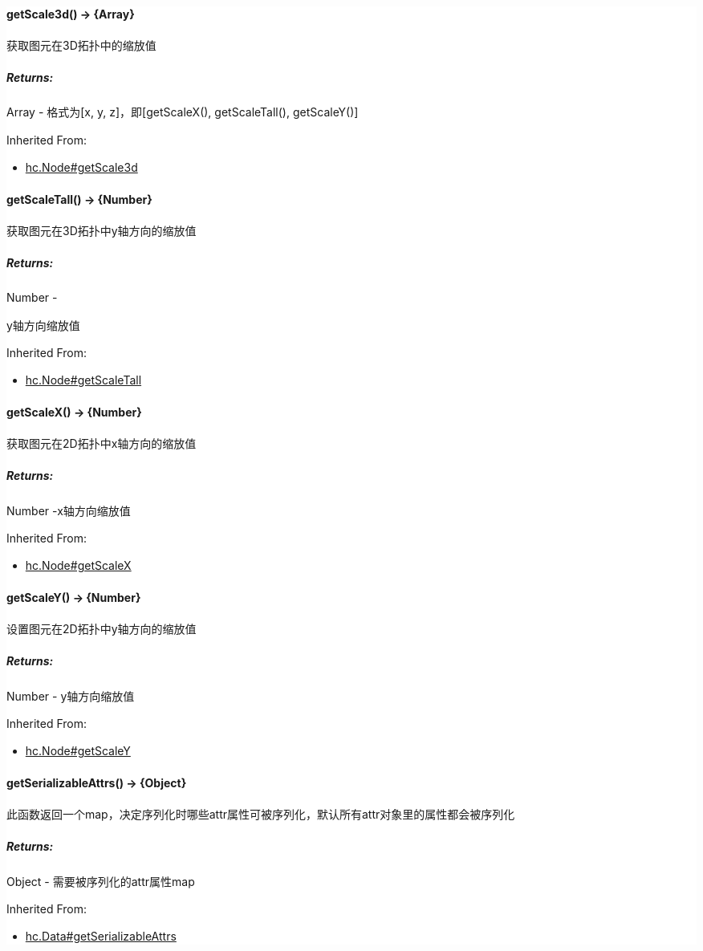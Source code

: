#### getScale3d() → {Array}

获取图元在3D拓扑中的缩放值

##### Returns:

Array - 格式为\[x, y, z\]，即\[getScaleX(), getScaleTall(), getScaleY()\]

Inherited From:

*   [hc.Node#getScale3d](hc.Node.html#getScale3d)

#### getScaleTall() → {Number}

获取图元在3D拓扑中y轴方向的缩放值

##### Returns:

Number -

y轴方向缩放值

Inherited From:

*   [hc.Node#getScaleTall](hc.Node.html#getScaleTall)

#### getScaleX() → {Number}

获取图元在2D拓扑中x轴方向的缩放值

##### Returns:

Number -x轴方向缩放值

Inherited From:

*   [hc.Node#getScaleX](hc.Node.html#getScaleX)

#### getScaleY() → {Number}

设置图元在2D拓扑中y轴方向的缩放值

##### Returns:

Number - y轴方向缩放值

Inherited From:

*   [hc.Node#getScaleY](hc.Node.html#getScaleY)

#### getSerializableAttrs() → {Object}

此函数返回一个map，决定序列化时哪些attr属性可被序列化，默认所有attr对象里的属性都会被序列化

##### Returns:

Object - 需要被序列化的attr属性map

Inherited From:

*   [hc.Data#getSerializableAttrs](hc.Data.html#getSerializableAttrs)
